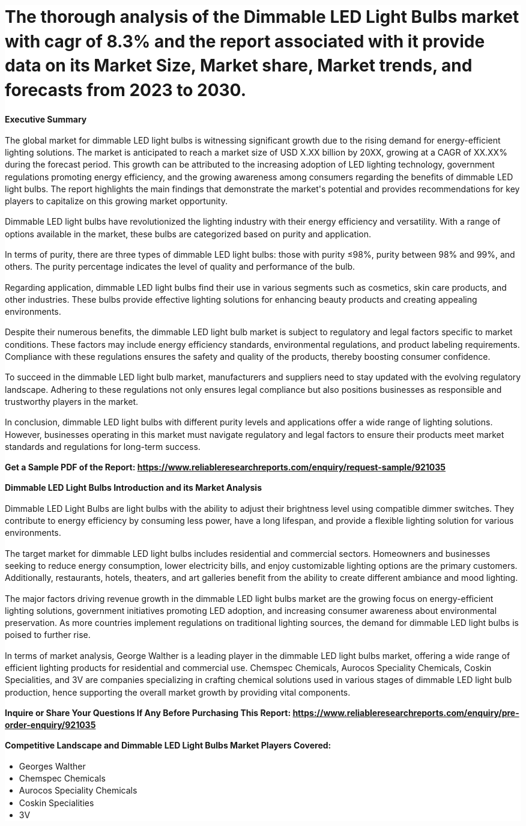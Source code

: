<p><h1>The thorough analysis of the Dimmable LED Light Bulbs market with cagr of  8.3% and the report associated with it provide data on its Market Size, Market share, Market trends, and forecasts from 2023 to 2030.</h1></p><p><strong>Executive Summary</strong></p>
<p><p>The global market for dimmable LED light bulbs is witnessing significant growth due to the rising demand for energy-efficient lighting solutions. The market is anticipated to reach a market size of USD X.XX billion by 20XX, growing at a CAGR of XX.XX% during the forecast period. This growth can be attributed to the increasing adoption of LED lighting technology, government regulations promoting energy efficiency, and the growing awareness among consumers regarding the benefits of dimmable LED light bulbs. The report highlights the main findings that demonstrate the market's potential and provides recommendations for key players to capitalize on this growing market opportunity.</p></p>
<p><p>Dimmable LED light bulbs have revolutionized the lighting industry with their energy efficiency and versatility. With a range of options available in the market, these bulbs are categorized based on purity and application.</p><p>In terms of purity, there are three types of dimmable LED light bulbs: those with purity ≤98%, purity between 98% and 99%, and others. The purity percentage indicates the level of quality and performance of the bulb.</p><p>Regarding application, dimmable LED light bulbs find their use in various segments such as cosmetics, skin care products, and other industries. These bulbs provide effective lighting solutions for enhancing beauty products and creating appealing environments.</p><p>Despite their numerous benefits, the dimmable LED light bulb market is subject to regulatory and legal factors specific to market conditions. These factors may include energy efficiency standards, environmental regulations, and product labeling requirements. Compliance with these regulations ensures the safety and quality of the products, thereby boosting consumer confidence.</p><p>To succeed in the dimmable LED light bulb market, manufacturers and suppliers need to stay updated with the evolving regulatory landscape. Adhering to these regulations not only ensures legal compliance but also positions businesses as responsible and trustworthy players in the market.</p><p>In conclusion, dimmable LED light bulbs with different purity levels and applications offer a wide range of lighting solutions. However, businesses operating in this market must navigate regulatory and legal factors to ensure their products meet market standards and regulations for long-term success.</p></p>
<p><strong>Get a Sample PDF of the Report:&nbsp;</strong><a href="https://www.reliableresearchreports.com/enquiry/request-sample/921035"><strong>https://www.reliableresearchreports.com/enquiry/request-sample/921035</strong></a></p>
<p><strong>Dimmable LED Light Bulbs Introduction and its Market Analysis</strong></p>
<p><p>Dimmable LED Light Bulbs are light bulbs with the ability to adjust their brightness level using compatible dimmer switches. They contribute to energy efficiency by consuming less power, have a long lifespan, and provide a flexible lighting solution for various environments.</p><p>The target market for dimmable LED light bulbs includes residential and commercial sectors. Homeowners and businesses seeking to reduce energy consumption, lower electricity bills, and enjoy customizable lighting options are the primary customers. Additionally, restaurants, hotels, theaters, and art galleries benefit from the ability to create different ambiance and mood lighting.</p><p>The major factors driving revenue growth in the dimmable LED light bulbs market are the growing focus on energy-efficient lighting solutions, government initiatives promoting LED adoption, and increasing consumer awareness about environmental preservation. As more countries implement regulations on traditional lighting sources, the demand for dimmable LED light bulbs is poised to further rise.</p><p>In terms of market analysis, George Walther is a leading player in the dimmable LED light bulbs market, offering a wide range of efficient lighting products for residential and commercial use. Chemspec Chemicals, Aurocos Speciality Chemicals, Coskin Specialities, and 3V are companies specializing in crafting chemical solutions used in various stages of dimmable LED light bulb production, hence supporting the overall market growth by providing vital components.</p></p>
<p><strong>Inquire or Share Your Questions If Any Before Purchasing This Report: </strong><a href="https://www.reliableresearchreports.com/enquiry/pre-order-enquiry/921035"><strong>https://www.reliableresearchreports.com/enquiry/pre-order-enquiry/921035</strong></a></p>
<p><strong>Competitive Landscape and Dimmable LED Light Bulbs Market Players Covered:</strong></p>
<p><ul><li>Georges Walther</li><li>Chemspec Chemicals</li><li>Aurocos Speciality Chemicals</li><li>Coskin Specialities</li><li>3V</li></ul></p>